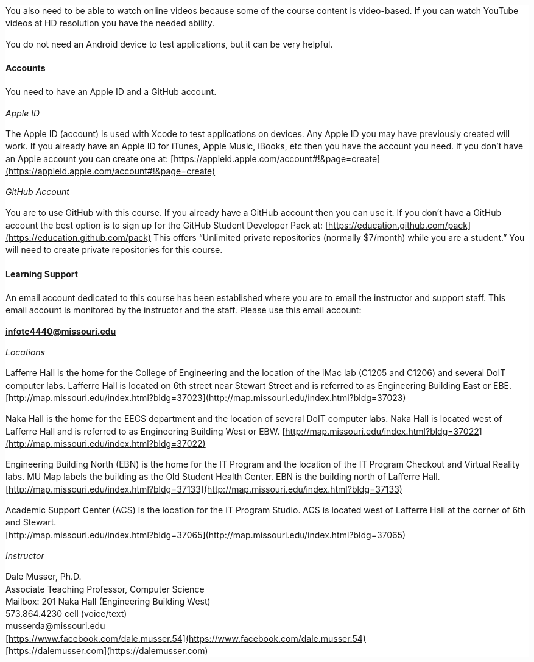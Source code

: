 You also need to be able to watch online videos because some of the course content is video-based.  If you can watch YouTube videos at HD resolution you have the needed ability.

You do not need an Android device to test applications, but it can be very helpful.

#### Accounts

You need to have an Apple ID and a GitHub account.

*Apple ID*

The Apple ID (account) is used with Xcode to test applications on devices.  Any Apple ID you may have previously created will work.  If you already have an Apple ID for iTunes, Apple Music, iBooks, etc then you have the account you need.  If you don’t have an Apple account you can create one at: [https://appleid.apple.com/account#!&page=create](https://appleid.apple.com/account#!&page=create)

*GitHub Account*

You are to use GitHub with this course.  If you already have a GitHub account then you can use it.  If you don’t have a GitHub account the best option is to sign up for the GitHub Student Developer Pack at: [https://education.github.com/pack](https://education.github.com/pack)  This offers “Unlimited private repositories (normally $7/month) while you are a student.”  You will need to create private repositories for this course.

#### Learning Support

An email account dedicated to this course has been established where you are to email the instructor and support staff.  This email account is monitored by the instructor and the staff.  Please use this email account: 

**infotc4440@missouri.edu**

*Locations*

Lafferre Hall is the home for the College of Engineering and the location of the iMac lab (C1205 and C1206) and several DoIT computer labs.  Lafferre Hall is located on 6th street near Stewart Street and is referred to as Engineering Building East or EBE.
[http://map.missouri.edu/index.html?bldg=37023](http://map.missouri.edu/index.html?bldg=37023)

Naka Hall is the home for the EECS department and the location of several DoIT computer labs.  Naka Hall is located west of Lafferre Hall and is referred to as Engineering Building West or EBW.
[http://map.missouri.edu/index.html?bldg=37022](http://map.missouri.edu/index.html?bldg=37022)

Engineering Building North (EBN) is the home for the IT Program and the location of the IT Program Checkout and Virtual Reality labs.  MU Map labels the building as the Old Student Health Center.  EBN is the building north of Lafferre Hall.
[http://map.missouri.edu/index.html?bldg=37133](http://map.missouri.edu/index.html?bldg=37133)

Academic Support Center (ACS) is the location for the IT Program Studio.  ACS is located west of Lafferre Hall at the corner of 6th and Stewart.  
[http://map.missouri.edu/index.html?bldg=37065](http://map.missouri.edu/index.html?bldg=37065)

*Instructor*

Dale Musser, Ph.D.  
Associate Teaching Professor, Computer Science   
Mailbox: 201 Naka Hall (Engineering Building West)  
573.864.4230 cell (voice/text)  
musserda@missouri.edu  
[https://www.facebook.com/dale.musser.54](https://www.facebook.com/dale.musser.54)  
[https://dalemusser.com](https://dalemusser.com)
